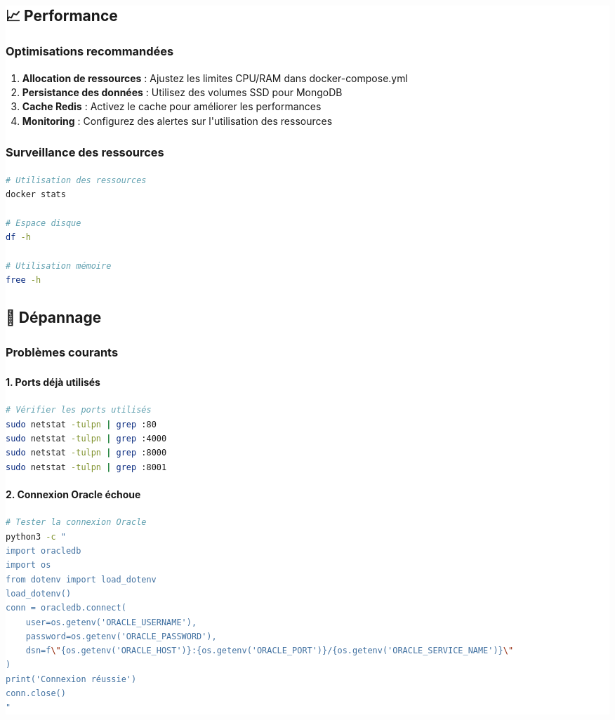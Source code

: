 ## 📈 Performance

### Optimisations recommandées
1. **Allocation de ressources** : Ajustez les limites CPU/RAM dans docker-compose.yml
2. **Persistance des données** : Utilisez des volumes SSD pour MongoDB
3. **Cache Redis** : Activez le cache pour améliorer les performances
4. **Monitoring** : Configurez des alertes sur l'utilisation des ressources

### Surveillance des ressources
```bash
# Utilisation des ressources
docker stats

# Espace disque
df -h

# Utilisation mémoire
free -h
```

## 🚨 Dépannage

### Problèmes courants

#### 1. Ports déjà utilisés
```bash
# Vérifier les ports utilisés
sudo netstat -tulpn | grep :80
sudo netstat -tulpn | grep :4000
sudo netstat -tulpn | grep :8000
sudo netstat -tulpn | grep :8001
```

#### 2. Connexion Oracle échoue
```bash
# Tester la connexion Oracle
python3 -c "
import oracledb
import os
from dotenv import load_dotenv
load_dotenv()
conn = oracledb.connect(
    user=os.getenv('ORACLE_USERNAME'),
    password=os.getenv('ORACLE_PASSWORD'),
    dsn=f\"{os.getenv('ORACLE_HOST')}:{os.getenv('ORACLE_PORT')}/{os.getenv('ORACLE_SERVICE_NAME')}\"
)
print('Connexion réussie')
conn.close()
"
```
